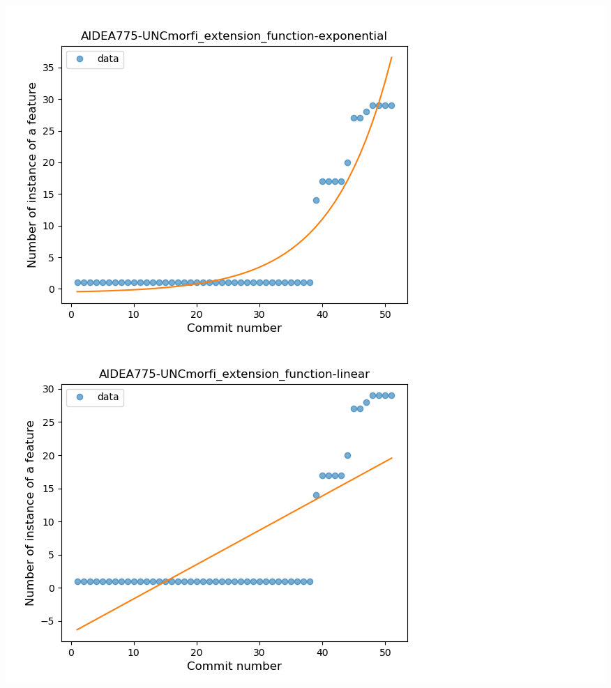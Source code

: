 ![AIDEA775-UNCmorfi T4](../plots/AIDEA775-UNCmorfi_extension_function_T4.png)
![AIDEA775-UNCmorfi T1](../plots/AIDEA775-UNCmorfi_extension_function_T1.png)
